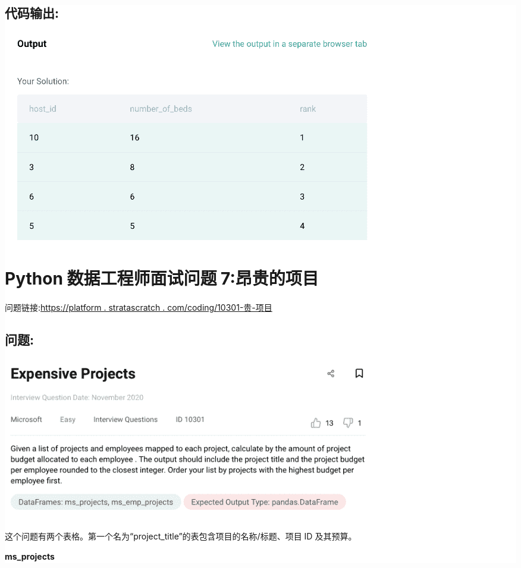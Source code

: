 ## 代码输出:

![](img/0ec157c734eb12724b70628e28841a83.png)

# Python 数据工程师面试问题 7:昂贵的项目

问题链接:[https://platform . stratascratch . com/coding/10301-贵-项目](https://platform.stratascratch.com/coding/10301-expensive-projects?utm_source=blog&utm_medium=click&utm_campaign=medium)

## 问题:

![](img/51741b2310e0ac9faff615f5f5dd5c48.png)

这个问题有两个表格。第一个名为“project_title”的表包含项目的名称/标题、项目 ID 及其预算。

**ms_projects**
